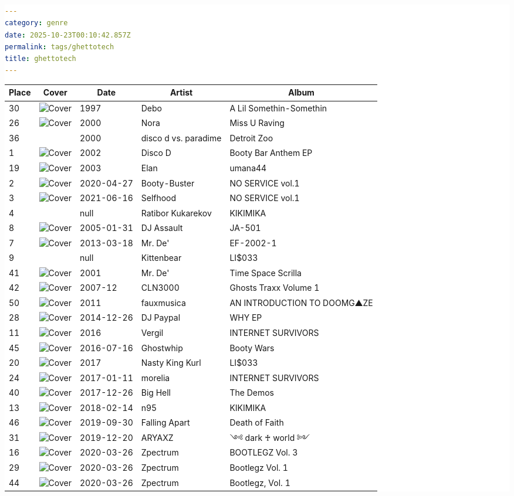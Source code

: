 ```yaml
---
category: genre
date: 2025-10-23T00:10:42.857Z
permalink: tags/ghettotech
title: ghettotech
---
```


| Place | Cover | Date | Artist | Album |
|---|---|---|---|---|
| 30 | ![Cover](https://i.discogs.com/BX8m7NYNwD4NPSdHekySylPEJTFBDbCq_UKZNK-lt_s/rs:fit/g:sm/q:40/h:150/w:150/czM6Ly9kaXNjb2dz/LWRhdGFiYXNlLWlt/YWdlcy9SLTEzODkx/My0xMjE5MzMwNDg1/LmpwZWc.jpeg) | 1997 | Debo | A Lil Somethin-Somethin |
| 26 | ![Cover](https://i.discogs.com/MmOBiLW2sRvvYePFhZBWhMubjzQFs7UFmBXaFBOl2wA/rs:fit/g:sm/q:40/h:150/w:150/czM6Ly9kaXNjb2dz/LWRhdGFiYXNlLWlt/YWdlcy9SLTEyNjkz/NDM4LTE2MTMxODc1/NDAtNzEyNy5qcGVn.jpeg) | 2000 | Nora | Miss U Raving |
| 36 |  | 2000 | disco d vs. paradime | Detroit Zoo |
| 1 | ![Cover](https://i.discogs.com/9uiKlmS8kVeSnuIzvyC4-jWdLaUtYYb0OAlHdsu3bFo/rs:fit/g:sm/q:40/h:150/w:150/czM6Ly9kaXNjb2dz/LWRhdGFiYXNlLWlt/YWdlcy9SLTExNTgz/Ni0xMTUwMDk2MDI4/LmpwZWc.jpeg) | 2002 | Disco D | Booty Bar Anthem EP |
| 19 | ![Cover](https://i.discogs.com/_zyH-9hv_B-BjOMncsd24TSU8AZYAAvHjAIXKxbfg0M/rs:fit/g:sm/q:40/h:150/w:150/czM6Ly9kaXNjb2dz/LWRhdGFiYXNlLWlt/YWdlcy9SLTEwMzI1/ODIwLTE0OTUzNjQ2/MzEtNDIwMi5qcGVn.jpeg) | 2003 | Elan | umana44 |
| 2 | ![Cover](https://i.discogs.com/4zxGfBiWipE1EAK8xS8COko93PYJxHuQNRL_BJ7Jtec/rs:fit/g:sm/q:40/h:150/w:150/czM6Ly9kaXNjb2dz/LWRhdGFiYXNlLWlt/YWdlcy9SLTE1NzA0/MTg4LTE1OTYyMzI1/NDItODgxNy5qcGVn.jpeg) | 2020-04-27 | Booty-Buster | NO SERVICE vol.1 |
| 3 | ![Cover](https://i.discogs.com/1non0EKjvnKKLEUq0-rf2hOf8usQcSyfZCHaBJROYx4/rs:fit/g:sm/q:40/h:150/w:150/czM6Ly9kaXNjb2dz/LWRhdGFiYXNlLWlt/YWdlcy9SLTI2ODk1/OTk1LTE2ODI1NjUy/MDgtMTMzNS5qcGVn.jpeg) | 2021-06-16 | Selfhood | NO SERVICE vol.1 |
| 4 |  | null | Ratibor Kukarekov | KIKIMIKA |
| 8 | ![Cover](https://i.discogs.com/UIvUz_inb-zxm08gHD3tHxd1KD93lVz_z-Y7JfGJeMM/rs:fit/g:sm/q:40/h:150/w:150/czM6Ly9kaXNjb2dz/LWRhdGFiYXNlLWlt/YWdlcy9SLTE1MjY1/ODktMTIyNjE1Mzcx/NS5qcGVn.jpeg) | 2005-01-31 | DJ Assault | JA-501 |
| 7 | ![Cover](https://i.discogs.com/DXeBBEUYFEvqoj8hilcR0IuHT8MGZJplLb3v0oX3NZE/rs:fit/g:sm/q:40/h:150/w:150/czM6Ly9kaXNjb2dz/LWRhdGFiYXNlLWlt/YWdlcy9SLTI2NDk3/MzU4LTE2Nzk0MjEy/MzAtNTcxNy5wbmc.jpeg) | 2013-03-18 | Mr. De' | EF-2002-1 |
| 9 |  | null | Kittenbear | LI$033 |
| 41 | ![Cover](https://i.discogs.com/UP7esaGreZkTDTTRWJEYetlQyfGTASsqJ2oVawE02zQ/rs:fit/g:sm/q:40/h:150/w:150/czM6Ly9kaXNjb2dz/LWRhdGFiYXNlLWlt/YWdlcy9SLTU5ODIy/LTExNjQ3MDg0MjIu/anBlZw.jpeg) | 2001 | Mr. De' | Time Space Scrilla |
| 42 | ![Cover](https://i.discogs.com/daQau69-3DqkbEwGq59PQ3nQ-B8hw3ZoOYjEYrdIhGQ/rs:fit/g:sm/q:40/h:150/w:150/czM6Ly9kaXNjb2dz/LWRhdGFiYXNlLWlt/YWdlcy9SLTExOTAw/ODQtMTYyMDg1MTk2/NC01NzcwLmpwZWc.jpeg) | 2007-12 | CLN3000 | Ghosts Traxx Volume 1 |
| 50 | ![Cover](https://i.discogs.com/7QfN2U4U0OPMVptXXwYzj5aeupW-7ye5EQbZJ0HgGOo/rs:fit/g:sm/q:40/h:150/w:150/czM6Ly9kaXNjb2dz/LWRhdGFiYXNlLWlt/YWdlcy9SLTIwNTk2/ODgyLTE2MzQyOTQx/ODUtNzQ5OC5wbmc.jpeg) | 2011 | fauxmusica | AN INTRODUCTION TO DOOMG▲ZE |
| 28 | ![Cover](https://i.discogs.com/CJrX2oVDaDv-ne-xWT-vIuMtVh--nQBBHo3J3RXGGIs/rs:fit/g:sm/q:40/h:150/w:150/czM6Ly9kaXNjb2dz/LWRhdGFiYXNlLWlt/YWdlcy9SLTY2MzI2/MTEtMTQyMzQ5ODIy/My00NzkxLmpwZWc.jpeg) | 2014-12-26 | DJ Paypal | WHY EP |
| 11 | ![Cover](https://i.discogs.com/d-E9Fly6FDO3RGc1q1CKe38KpsX5yMnZQY7vuJLhEF0/rs:fit/g:sm/q:40/h:150/w:150/czM6Ly9kaXNjb2dz/LWRhdGFiYXNlLWlt/YWdlcy9SLTEzMDc4/NDczLTE1NDc2NjQ0/NjItNjMyMC5qcGVn.jpeg) | 2016 | Vergil | INTERNET SURVIVORS |
| 45 | ![Cover](https://i.discogs.com/DY2M66l9nxiiBD-WPyaU-8daiKQ8u6i-AqkYN7tIJa4/rs:fit/g:sm/q:40/h:150/w:150/czM6Ly9kaXNjb2dz/LWRhdGFiYXNlLWlt/YWdlcy9SLTEyMjg4/MDY4LTE1MzIyMTYw/NjItMzk1NS5qcGVn.jpeg) | 2016-07-16 | Ghostwhip | Booty Wars |
| 20 | ![Cover](https://i.discogs.com/sL5WqJ6qYVQRzwizfTeIUtTSFE-eOOqRalRD6hvJ4sE/rs:fit/g:sm/q:40/h:150/w:150/czM6Ly9kaXNjb2dz/LWRhdGFiYXNlLWlt/YWdlcy9SLTEwNDQ0/Mzc4LTE0OTc1NjEz/NDMtODIwMC5qcGVn.jpeg) | 2017 | Nasty King Kurl | LI$033 |
| 24 | ![Cover](https://i.discogs.com/sqINo_yrFTIZN-gdsXxxChymNjZTv6iCFtO9fZfMwro/rs:fit/g:sm/q:40/h:150/w:150/czM6Ly9kaXNjb2dz/LWRhdGFiYXNlLWlt/YWdlcy9SLTEyODM2/ODk0LTE1NDI5MDM5/MzAtNjEzMS5qcGVn.jpeg) | 2017-01-11 | morelia | INTERNET SURVIVORS |
| 40 | ![Cover](https://i.discogs.com/jVYI2j2EKNwaA_lZh0UmxDKJpfTh8V_5awvujvSFB1E/rs:fit/g:sm/q:40/h:150/w:150/czM6Ly9kaXNjb2dz/LWRhdGFiYXNlLWlt/YWdlcy9SLTExMzI3/MzIyLTE1MTQzMDk1/MzMtNDQ1My5qcGVn.jpeg) | 2017-12-26 | Big Hell | The Demos |
| 13 | ![Cover](https://i.discogs.com/PiGNwDnlo4i1N3_h8-drixDOfYvouHbgh2qgTZ35J4w/rs:fit/g:sm/q:40/h:150/w:150/czM6Ly9kaXNjb2dz/LWRhdGFiYXNlLWlt/YWdlcy9SLTEzMDk1/ODQ5LTE1NDc5ODcx/MDMtNDIwNy5qcGVn.jpeg) | 2018-02-14 | n95 | KIKIMIKA |
| 46 | ![Cover](https://i.discogs.com/Pnj--S170QA4QL0PejE3R1LWTPn7qI2NOUwnhxkaSBo/rs:fit/g:sm/q:40/h:150/w:150/czM6Ly9kaXNjb2dz/LWRhdGFiYXNlLWlt/YWdlcy9SLTE0MjM3/MzE5LTE1NzA0NjM2/NTQtMjU1MC5qcGVn.jpeg) | 2019-09-30 | Falling Apart | Death of Faith |
| 31 | ![Cover](https://i.discogs.com/vYzeW3YjTFGmmNqUrzjp0SNE0rzloK_hO8zHVxj-njE/rs:fit/g:sm/q:40/h:150/w:150/czM6Ly9kaXNjb2dz/LWRhdGFiYXNlLWlt/YWdlcy9SLTIzNDk4/MjcwLTE2NTQ2MjAw/ODktNzc0OS5wbmc.jpeg) | 2019-12-20 | ARYAXZ | ༺ dark ♰ world ༻ |
| 16 | ![Cover](https://i.discogs.com/aLgNUuItQQau5iZmhx3bivV_q1Qt-NuD6pZTf-F58gA/rs:fit/g:sm/q:40/h:150/w:150/czM6Ly9kaXNjb2dz/LWRhdGFiYXNlLWlt/YWdlcy9SLTE1MTY4/MzEwLTE1ODc1NzQ5/OTktOTcxNi5qcGVn.jpeg) | 2020-03-26 | Zpectrum | BOOTLEGZ Vol. 3 |
| 29 | ![Cover](https://i.discogs.com/YhQqezUnAwoXjvwScbXIsWlj2QKhQGhG-zWa3pjdlls/rs:fit/g:sm/q:40/h:150/w:150/czM6Ly9kaXNjb2dz/LWRhdGFiYXNlLWlt/YWdlcy9SLTE1MTY4/MjA0LTE1ODc1NzQx/MDYtOTcyNS5qcGVn.jpeg) | 2020-03-26 | Zpectrum | Bootlegz Vol. 1 |
| 44 | ![Cover](https://i.discogs.com/aLgNUuItQQau5iZmhx3bivV_q1Qt-NuD6pZTf-F58gA/rs:fit/g:sm/q:40/h:150/w:150/czM6Ly9kaXNjb2dz/LWRhdGFiYXNlLWlt/YWdlcy9SLTE1MTY4/MzEwLTE1ODc1NzQ5/OTktOTcxNi5qcGVn.jpeg) | 2020-03-26 | Zpectrum | Bootlegz, Vol. 1 |